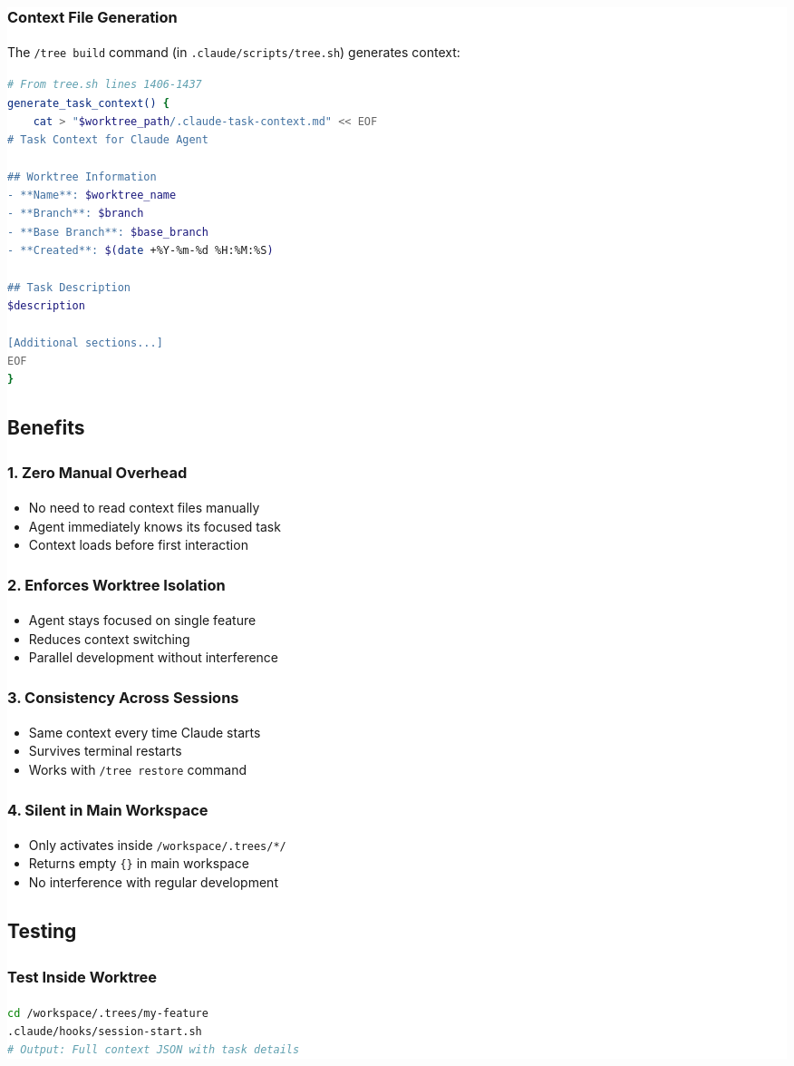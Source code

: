 ### Context File Generation

The `/tree build` command (in `.claude/scripts/tree.sh`) generates context:

```bash
# From tree.sh lines 1406-1437
generate_task_context() {
    cat > "$worktree_path/.claude-task-context.md" << EOF
# Task Context for Claude Agent

## Worktree Information
- **Name**: $worktree_name
- **Branch**: $branch
- **Base Branch**: $base_branch
- **Created**: $(date +%Y-%m-%d %H:%M:%S)

## Task Description
$description

[Additional sections...]
EOF
}
```

## Benefits

### 1. Zero Manual Overhead
- No need to read context files manually
- Agent immediately knows its focused task
- Context loads before first interaction

### 2. Enforces Worktree Isolation
- Agent stays focused on single feature
- Reduces context switching
- Parallel development without interference

### 3. Consistency Across Sessions
- Same context every time Claude starts
- Survives terminal restarts
- Works with `/tree restore` command

### 4. Silent in Main Workspace
- Only activates inside `/workspace/.trees/*/`
- Returns empty `{}` in main workspace
- No interference with regular development

## Testing

### Test Inside Worktree
```bash
cd /workspace/.trees/my-feature
.claude/hooks/session-start.sh
# Output: Full context JSON with task details
```
